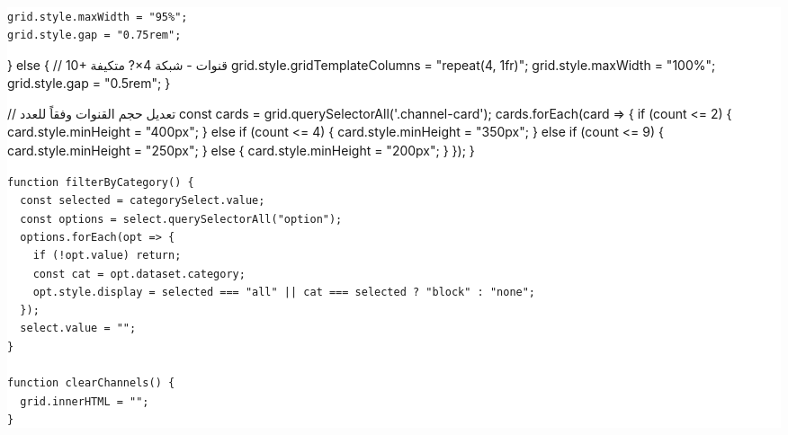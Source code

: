    grid.style.maxWidth = "95%";
    grid.style.gap = "0.75rem";
  } else {
    // 10+ قنوات - شبكة 4×? متكيفة
    grid.style.gridTemplateColumns = "repeat(4, 1fr)";
    grid.style.maxWidth = "100%";
    grid.style.gap = "0.5rem";
  }
  
  // تعديل حجم القنوات وفقاً للعدد
  const cards = grid.querySelectorAll('.channel-card');
  cards.forEach(card => {
    if (count <= 2) {
      card.style.minHeight = "400px";
    } else if (count <= 4) {
      card.style.minHeight = "350px";
    } else if (count <= 9) {
      card.style.minHeight = "250px";
    } else {
      card.style.minHeight = "200px";
    }
  });
}

    function filterByCategory() {
      const selected = categorySelect.value;
      const options = select.querySelectorAll("option");
      options.forEach(opt => {
        if (!opt.value) return;
        const cat = opt.dataset.category;
        opt.style.display = selected === "all" || cat === selected ? "block" : "none";
      });
      select.value = "";
    }

    function clearChannels() {
      grid.innerHTML = "";
    }
  </script>
</body>
</html>
